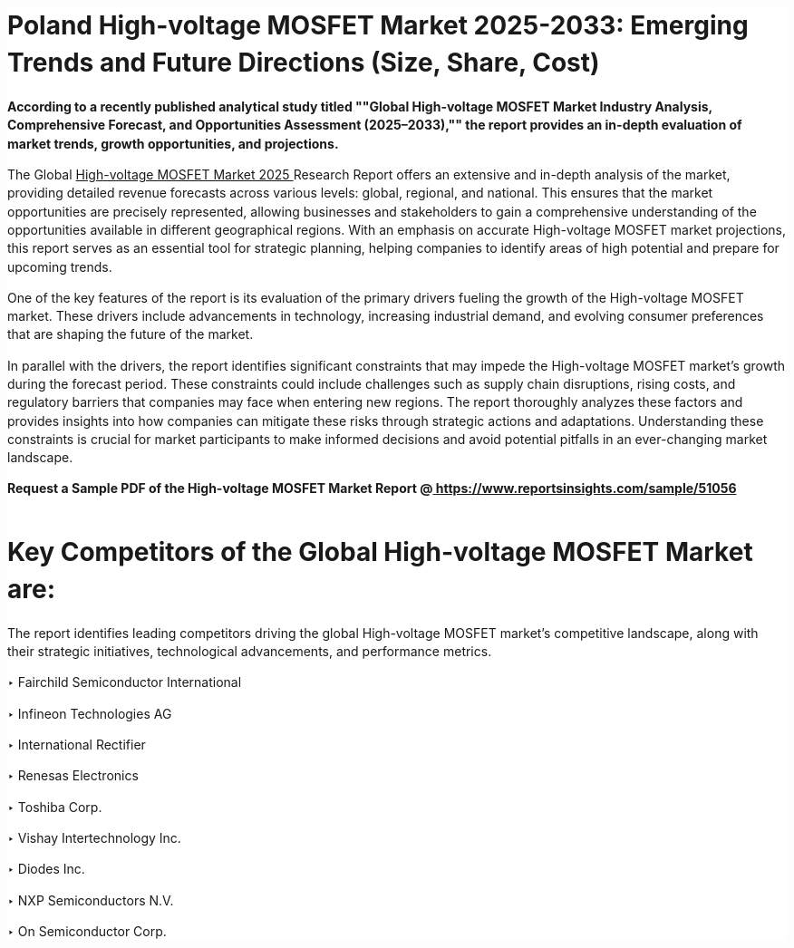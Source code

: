 # Poland High-voltage MOSFET Market 2025-2033: Emerging Trends and Future Directions (Size, Share, Cost)

<strong>According to a recently published analytical study titled ""Global High-voltage MOSFET Market Industry Analysis, Comprehensive Forecast, and Opportunities Assessment (2025–2033),"" the report provides an in-depth evaluation of market trends, growth opportunities, and projections.</strong>

 The Global <a href=https://www.reportsinsights.com/sample/51056>High-voltage MOSFET Market 2025 </a> Research Report offers an extensive and in-depth analysis of the market, providing detailed revenue forecasts across various levels: global, regional, and national. This ensures that the market opportunities are precisely represented, allowing businesses and stakeholders to gain a comprehensive understanding of the opportunities available in different geographical regions. With an emphasis on accurate High-voltage MOSFET market projections, this report serves as an essential tool for strategic planning, helping companies to identify areas of high potential and prepare for upcoming trends.

One of the key features of the report is its evaluation of the primary drivers fueling the growth of the High-voltage MOSFET market. These drivers include advancements in technology, increasing industrial demand, and evolving consumer preferences that are shaping the future of the market. 

In parallel with the drivers, the report identifies significant constraints that may impede the High-voltage MOSFET market’s growth during the forecast period. These constraints could include challenges such as supply chain disruptions, rising costs, and regulatory barriers that companies may face when entering new regions. The report thoroughly analyzes these factors and provides insights into how companies can mitigate these risks through strategic actions and adaptations. Understanding these constraints is crucial for market participants to make informed decisions and avoid potential pitfalls in an ever-changing market landscape.

<strong>Request a Sample PDF of the High-voltage MOSFET Market Report </strong><strong>@<a href=https://www.reportsinsights.com/sample/51056> https://www.reportsinsights.com/sample/51056</a></strong></font>

# <strong>Key Competitors of the Global High-voltage MOSFET Market are:</strong>

The report identifies leading competitors driving the global High-voltage MOSFET market’s competitive landscape, along with their strategic initiatives, technological advancements, and performance metrics.

‣ Fairchild Semiconductor International

‣ Infineon Technologies AG

‣ International Rectifier

‣ Renesas Electronics

‣ Toshiba Corp.

‣ Vishay Intertechnology Inc.

‣ Diodes Inc.

‣ NXP Semiconductors N.V.

‣ On Semiconductor Corp.
